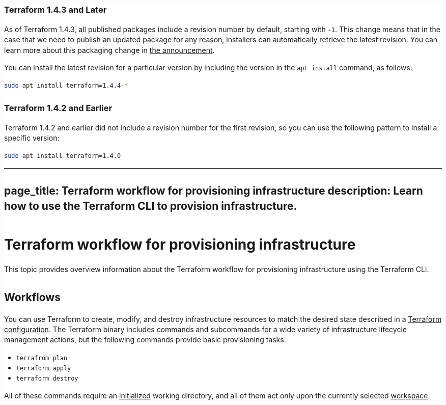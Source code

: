 ### Terraform 1.4.3 and Later

As of Terraform 1.4.3, all published packages include a revision number by
default, starting with `-1`. This change means that in the case that we need
to publish an updated package for any reason, installers can automatically
retrieve the latest revision. You can learn more about this packaging change
in [the announcement](https://discuss.hashicorp.com/t/linux-packaging-debian-revision-change/42403).

You can install the latest revision for a particular version by including the
version in the `apt install` command, as follows:

```bash
sudo apt install terraform=1.4.4-*
```

### Terraform 1.4.2 and Earlier

Terraform 1.4.2 and earlier did not include a revision number for the first
revision, so you can use the following pattern to install a specific version:

```bash
sudo apt install terraform=1.4.0
```




---
page_title: Terraform workflow for provisioning infrastructure
description: Learn how to use the Terraform CLI to provision infrastructure.
---

# Terraform workflow for provisioning infrastructure 

This topic provides overview information about the Terraform workflow for provisioning infrastructure using the Terraform CLI.

## Workflows

You can use Terraform to create, modify, and destroy infrastructure
resources to match the desired state described in a
[Terraform configuration](/terraform/language). The
Terraform binary includes commands and subcommands for a wide variety of infrastructure lifecycle management
actions, but the following commands provide basic provisioning tasks: 

- `terrafrom plan` 
- `terraform apply`
- `terraform destroy` 

All of these commands require an [initialized](/terraform/cli/init) working directory, and all of them act
only upon the currently selected [workspace](/terraform/cli/workspaces).

